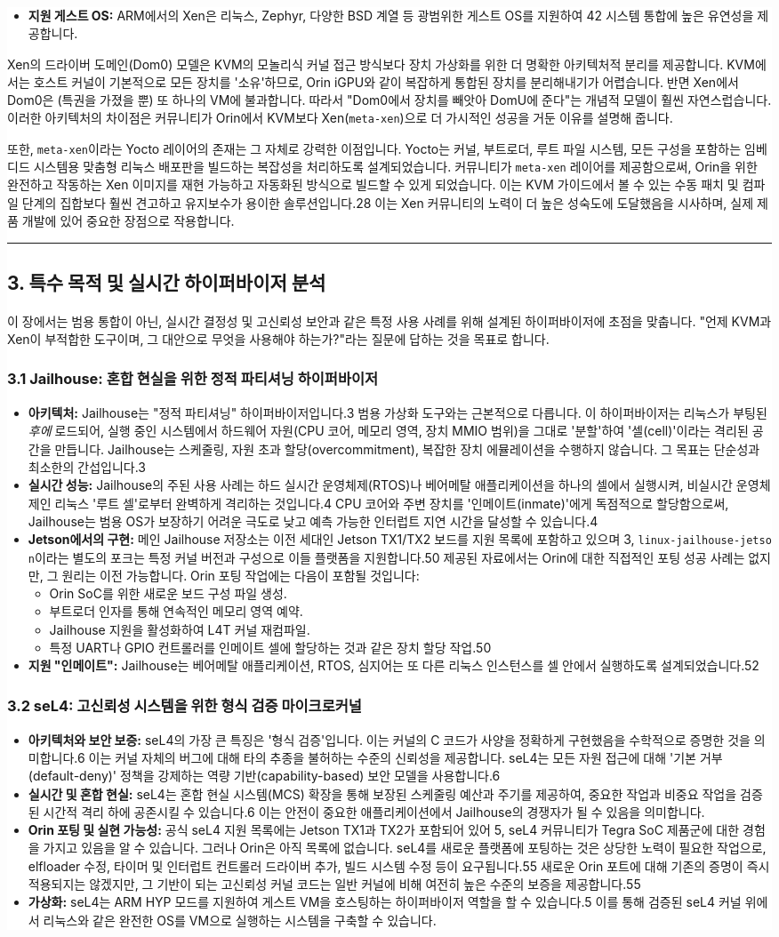 - **지원 게스트 OS:** ARM에서의 Xen은 리눅스, Zephyr, 다양한 BSD 계열 등 광범위한 게스트 OS를 지원하여 42 시스템 통합에 높은 유연성을 제공합니다.

Xen의 드라이버 도메인(Dom0) 모델은 KVM의 모놀리식 커널 접근 방식보다 장치 가상화를 위한 더 명확한 아키텍처적 분리를 제공합니다. KVM에서는 호스트 커널이 기본적으로 모든 장치를 '소유'하므로, Orin iGPU와 같이 복잡하게 통합된 장치를 분리해내기가 어렵습니다. 반면 Xen에서 Dom0은 (특권을 가졌을 뿐) 또 하나의 VM에 불과합니다. 따라서 "Dom0에서 장치를 빼앗아 DomU에 준다"는 개념적 모델이 훨씬 자연스럽습니다. 이러한 아키텍처의 차이점은 커뮤니티가 Orin에서 KVM보다 Xen(`meta-xen`)으로 더 가시적인 성공을 거둔 이유를 설명해 줍니다.

또한, `meta-xen`이라는 Yocto 레이어의 존재는 그 자체로 강력한 이점입니다. Yocto는 커널, 부트로더, 루트 파일 시스템, 모든 구성을 포함하는 임베디드 시스템용 맞춤형 리눅스 배포판을 빌드하는 복잡성을 처리하도록 설계되었습니다. 커뮤니티가 `meta-xen` 레이어를 제공함으로써, Orin을 위한 완전하고 작동하는 Xen 이미지를 재현 가능하고 자동화된 방식으로 빌드할 수 있게 되었습니다. 이는 KVM 가이드에서 볼 수 있는 수동 패치 및 컴파일 단계의 집합보다 훨씬 견고하고 유지보수가 용이한 솔루션입니다.28 이는 Xen 커뮤니티의 노력이 더 높은 성숙도에 도달했음을 시사하며, 실제 제품 개발에 있어 중요한 장점으로 작용합니다.

------



## 3.  특수 목적 및 실시간 하이퍼바이저 분석



이 장에서는 범용 통합이 아닌, 실시간 결정성 및 고신뢰성 보안과 같은 특정 사용 사례를 위해 설계된 하이퍼바이저에 초점을 맞춥니다. "언제 KVM과 Xen이 부적합한 도구이며, 그 대안으로 무엇을 사용해야 하는가?"라는 질문에 답하는 것을 목표로 합니다.



### 3.1  Jailhouse: 혼합 현실을 위한 정적 파티셔닝 하이퍼바이저



- **아키텍처:** Jailhouse는 "정적 파티셔닝" 하이퍼바이저입니다.3 범용 가상화 도구와는 근본적으로 다릅니다. 이 하이퍼바이저는 리눅스가 부팅된 *후에* 로드되어, 실행 중인 시스템에서 하드웨어 자원(CPU 코어, 메모리 영역, 장치 MMIO 범위)을 그대로 '분할'하여 '셀(cell)'이라는 격리된 공간을 만듭니다. Jailhouse는 스케줄링, 자원 초과 할당(overcommitment), 복잡한 장치 에뮬레이션을 수행하지 않습니다. 그 목표는 단순성과 최소한의 간섭입니다.3
- **실시간 성능:** Jailhouse의 주된 사용 사례는 하드 실시간 운영체제(RTOS)나 베어메탈 애플리케이션을 하나의 셀에서 실행시켜, 비실시간 운영체제인 리눅스 '루트 셀'로부터 완벽하게 격리하는 것입니다.4 CPU 코어와 주변 장치를 '인메이트(inmate)'에게 독점적으로 할당함으로써, Jailhouse는 범용 OS가 보장하기 어려운 극도로 낮고 예측 가능한 인터럽트 지연 시간을 달성할 수 있습니다.4
- **Jetson에서의 구현:** 메인 Jailhouse 저장소는 이전 세대인 Jetson TX1/TX2 보드를 지원 목록에 포함하고 있으며 3, `linux-jailhouse-jetson`이라는 별도의 포크는 특정 커널 버전과 구성으로 이들 플랫폼을 지원합니다.50 제공된 자료에서는 Orin에 대한 직접적인 포팅 성공 사례는 없지만, 그 원리는 이전 가능합니다. Orin 포팅 작업에는 다음이 포함될 것입니다:
  - Orin SoC를 위한 새로운 보드 구성 파일 생성.
  - 부트로더 인자를 통해 연속적인 메모리 영역 예약.
  - Jailhouse 지원을 활성화하여 L4T 커널 재컴파일.
  - 특정 UART나 GPIO 컨트롤러를 인메이트 셀에 할당하는 것과 같은 장치 할당 작업.50
- **지원 "인메이트":** Jailhouse는 베어메탈 애플리케이션, RTOS, 심지어는 또 다른 리눅스 인스턴스를 셀 안에서 실행하도록 설계되었습니다.52



### 3.2  seL4: 고신뢰성 시스템을 위한 형식 검증 마이크로커널



- **아키텍처와 보안 보증:** seL4의 가장 큰 특징은 '형식 검증'입니다. 이는 커널의 C 코드가 사양을 정확하게 구현했음을 수학적으로 증명한 것을 의미합니다.6 이는 커널 자체의 버그에 대해 타의 추종을 불허하는 수준의 신뢰성을 제공합니다. seL4는 모든 자원 접근에 대해 '기본 거부(default-deny)' 정책을 강제하는 역량 기반(capability-based) 보안 모델을 사용합니다.6
- **실시간 및 혼합 현실:** seL4는 혼합 현실 시스템(MCS) 확장을 통해 보장된 스케줄링 예산과 주기를 제공하여, 중요한 작업과 비중요 작업을 검증된 시간적 격리 하에 공존시킬 수 있습니다.6 이는 안전이 중요한 애플리케이션에서 Jailhouse의 경쟁자가 될 수 있음을 의미합니다.
- **Orin 포팅 및 실현 가능성:** 공식 seL4 지원 목록에는 Jetson TX1과 TX2가 포함되어 있어 5, seL4 커뮤니티가 Tegra SoC 제품군에 대한 경험을 가지고 있음을 알 수 있습니다. 그러나 Orin은 아직 목록에 없습니다. seL4를 새로운 플랫폼에 포팅하는 것은 상당한 노력이 필요한 작업으로, elfloader 수정, 타이머 및 인터럽트 컨트롤러 드라이버 추가, 빌드 시스템 수정 등이 요구됩니다.55 새로운 Orin 포트에 대해 기존의 증명이 즉시 적용되지는 않겠지만, 그 기반이 되는 고신뢰성 커널 코드는 일반 커널에 비해 여전히 높은 수준의 보증을 제공합니다.55
- **가상화:** seL4는 ARM HYP 모드를 지원하여 게스트 VM을 호스팅하는 하이퍼바이저 역할을 할 수 있습니다.5 이를 통해 검증된 seL4 커널 위에서 리눅스와 같은 완전한 OS를 VM으로 실행하는 시스템을 구축할 수 있습니다.
